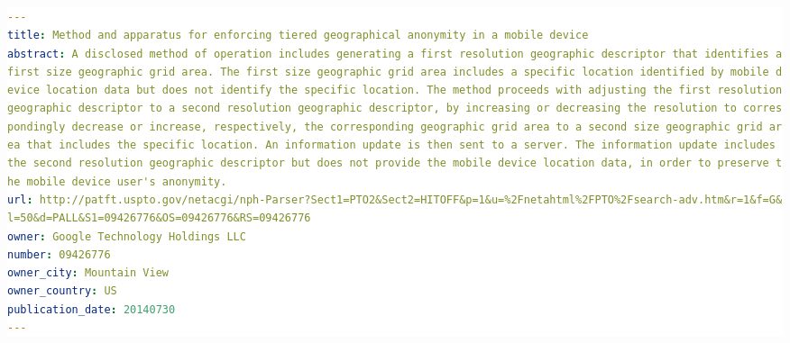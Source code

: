 ```yaml
---
title: Method and apparatus for enforcing tiered geographical anonymity in a mobile device
abstract: A disclosed method of operation includes generating a first resolution geographic descriptor that identifies a first size geographic grid area. The first size geographic grid area includes a specific location identified by mobile device location data but does not identify the specific location. The method proceeds with adjusting the first resolution geographic descriptor to a second resolution geographic descriptor, by increasing or decreasing the resolution to correspondingly decrease or increase, respectively, the corresponding geographic grid area to a second size geographic grid area that includes the specific location. An information update is then sent to a server. The information update includes the second resolution geographic descriptor but does not provide the mobile device location data, in order to preserve the mobile device user's anonymity.
url: http://patft.uspto.gov/netacgi/nph-Parser?Sect1=PTO2&Sect2=HITOFF&p=1&u=%2Fnetahtml%2FPTO%2Fsearch-adv.htm&r=1&f=G&l=50&d=PALL&S1=09426776&OS=09426776&RS=09426776
owner: Google Technology Holdings LLC
number: 09426776
owner_city: Mountain View
owner_country: US
publication_date: 20140730
---
```

